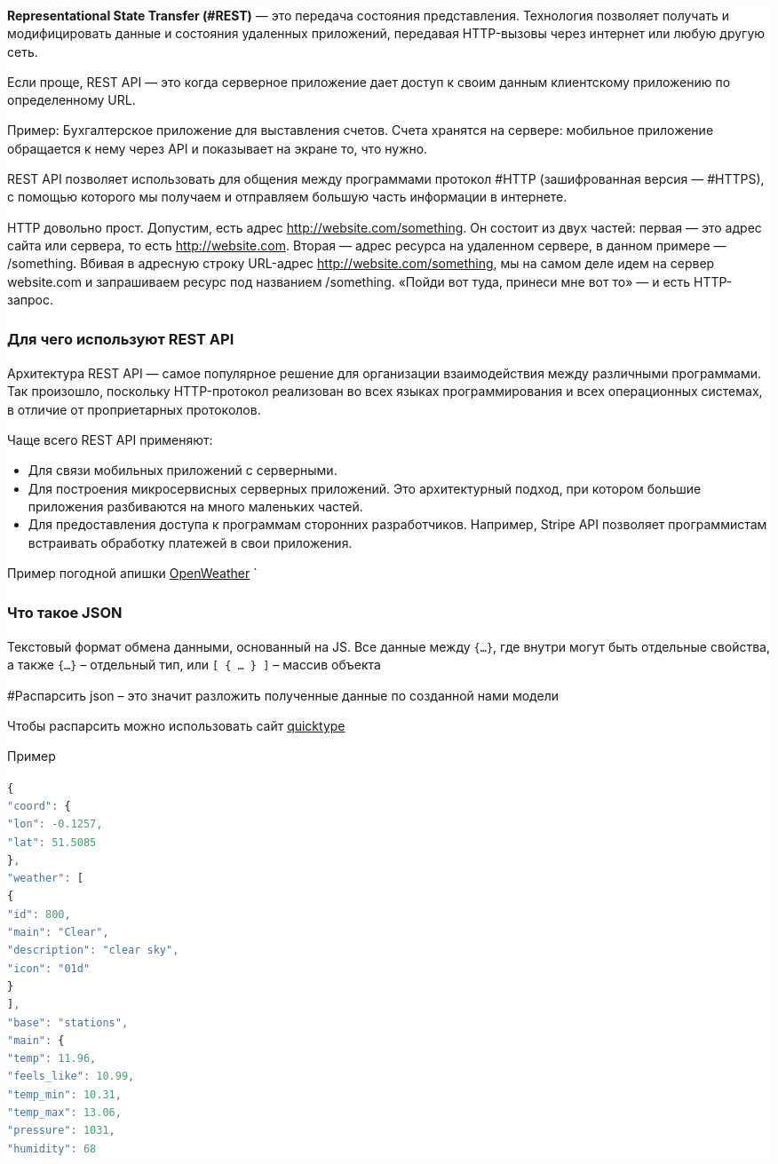 **Representational State Transfer (#REST)** — это передача состояния представления. Технология позволяет получать и модифицировать данные и состояния удаленных приложений, передавая HTTP-вызовы через интернет или любую другую сеть.

Если проще, REST API — это когда серверное приложение дает доступ к своим данным клиентскому приложению по определенному URL. 

Пример:
Бухгалтерское приложение для выставления счетов. Счета хранятся на сервере: мобильное приложение обращается к нему через API и показывает на экране то, что нужно.

REST API позволяет использовать для общения между программами протокол #HTTP (зашифрованная версия — #HTTPS), с помощью которого мы получаем и отправляем большую часть информации в интернете.

HTTP довольно прост. Допустим, есть адрес http://website.com/something. Он состоит из двух частей: первая — это адрес сайта или сервера, то есть http://website.com. Вторая — адрес ресурса на удаленном сервере, в данном примере — /something.
Вбивая в адресную строку URL-адрес http://website.com/something, мы на самом деле идем на сервер website.com и запрашиваем ресурс под названием /something. «Пойди вот туда, принеси мне вот то» — и есть HTTP-запрос.

### Для чего используют REST API
Архитектура REST API — самое популярное решение для организации взаимодействия между различными программами. Так произошло, поскольку HTTP-протокол реализован во всех языках программирования и всех операционных системах, в отличие от проприетарных протоколов.

Чаще всего REST API применяют:
- Для связи мобильных приложений с серверными.
- Для построения микросервисных серверных приложений. Это архитектурный подход, при котором большие приложения разбиваются на много маленьких частей.
- Для предоставления доступа к программам сторонних разработчиков. Например, Stripe API позволяет программистам встраивать обработку платежей в свои приложения.

Пример погодной апишки [OpenWeather](https://openweathermap.org/current#name)
 `
### Что такое JSON
Текстовый формат обмена данными, основанный на JS. Все данные между `{…}`, где внутри могут быть отдельные свойства, а также `{…}` – отдельный тип, или `[ { … } ]` – массив объекта

#Распарсить json – это значит разложить полученные данные по созданной нами модели

Чтобы распарсить можно использовать сайт [quicktype](https://app.quicktype.io/)

Пример

```js
{
"coord": {
"lon": -0.1257,
"lat": 51.5085
},
"weather": [
{
"id": 800,
"main": "Clear",
"description": "clear sky",
"icon": "01d"
}
],
"base": "stations",
"main": {
"temp": 11.96,
"feels_like": 10.99,
"temp_min": 10.31,
"temp_max": 13.06,
"pressure": 1031,
"humidity": 68
```